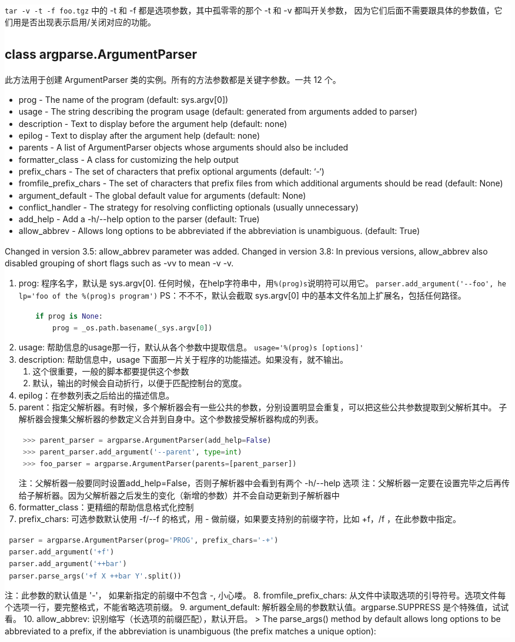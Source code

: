`tar -v -t -f foo.tgz` 中的 -t 和 -f 都是选项参数，其中孤零零的那个 -t 和 -v 都叫开关参数，
因为它们后面不需要跟具体的参数值，它们用是否出现表示启用/关闭对应的功能。

## class argparse.ArgumentParser

此方法用于创建 ArgumentParser 类的实例。所有的方法参数都是关键字参数。一共 12 个。
- prog - The name of the program (default: sys.argv[0])
- usage - The string describing the program usage (default: generated from arguments added to parser)
- description - Text to display before the argument help (default: none)
- epilog - Text to display after the argument help (default: none)
- parents - A list of ArgumentParser objects whose arguments should also be included
- formatter_class - A class for customizing the help output
- prefix_chars - The set of characters that prefix optional arguments (default: ‘-‘)
- fromfile_prefix_chars - The set of characters that prefix files from which additional arguments should be read (default: None)
- argument_default - The global default value for arguments (default: None)
- conflict_handler - The strategy for resolving conflicting optionals (usually unnecessary)
- add_help - Add a -h/--help option to the parser (default: True)
- allow_abbrev - Allows long options to be abbreviated if the abbreviation is unambiguous. (default: True)

Changed in version 3.5: allow_abbrev parameter was added.
Changed in version 3.8: In previous versions, allow_abbrev also disabled grouping of short flags such as -vv to mean -v -v.

1. prog: 程序名字，默认是 sys.argv[0].
   任何时候，在help字符串中，用`%(prog)s`说明符可以用它。
   `parser.add_argument('--foo', help='foo of the %(prog)s program')`
    PS：不不不，默认会截取  sys.argv[0] 中的基本文件名加上扩展名，包括任何路径。
    ```py
        if prog is None:
            prog = _os.path.basename(_sys.argv[0])
    ```
2. usage: 帮助信息的usage那一行，默认从各个参数中提取信息。
   `usage='%(prog)s [options]'`
3. description: 帮助信息中，usage 下面那一片关于程序的功能描述。如果没有，就不输出。
   1. 这个很重要，一般的脚本都要提供这个参数
   2. 默认，输出的时候会自动折行，以便于匹配控制台的宽度。
4. epilog：在参数列表之后给出的描述信息。
5. parent：指定父解析器。有时候，多个解析器会有一些公共的参数，分别设置明显会重复，可以把这些公共参数提取到父解析其中。
   子解析器会搜集父解析器的参数定义合并到自身中。这个参数接受解析器构成的列表。
   ```py
    >>> parent_parser = argparse.ArgumentParser(add_help=False)
    >>> parent_parser.add_argument('--parent', type=int)
    >>> foo_parser = argparse.ArgumentParser(parents=[parent_parser])
   ```
   注：父解析器一般要同时设置add_help=False，否则子解析器中会看到有两个 -h/--help 选项
   注：父解析器一定要在设置完毕之后再传给子解析器。因为父解析器之后发生的变化（新增的参数）并不会自动更新到子解析器中
6.  formatter_class：更精细的帮助信息格式化控制
7.  prefix_chars: 可选参数默认使用 -f/--f 的格式，用 - 做前缀，如果要支持别的前缀字符，比如 +f，/f ，在此参数中指定。
   ```py
    parser = argparse.ArgumentParser(prog='PROG', prefix_chars='-+')
    parser.add_argument('+f')
    parser.add_argument('++bar')
    parser.parse_args('+f X ++bar Y'.split())
   ```
   注：此参数的默认值是 '-'， 如果新指定的前缀中不包含 -, 小心喽。
8.  fromfile_prefix_chars: 从文件中读取选项的引导符号。选项文件每个选项一行，要完整格式，不能省略选项前缀。
9.  argument_default: 解析器全局的参数默认值。argparse.SUPPRESS 是个特殊值，试试看。
10. allow_abbrev: 识别缩写（长选项的前缀匹配），默认开启。
    > The parse_args() method by default allows long options to be abbreviated to a prefix, if the abbreviation is
     unambiguous (the prefix matches a unique option):
